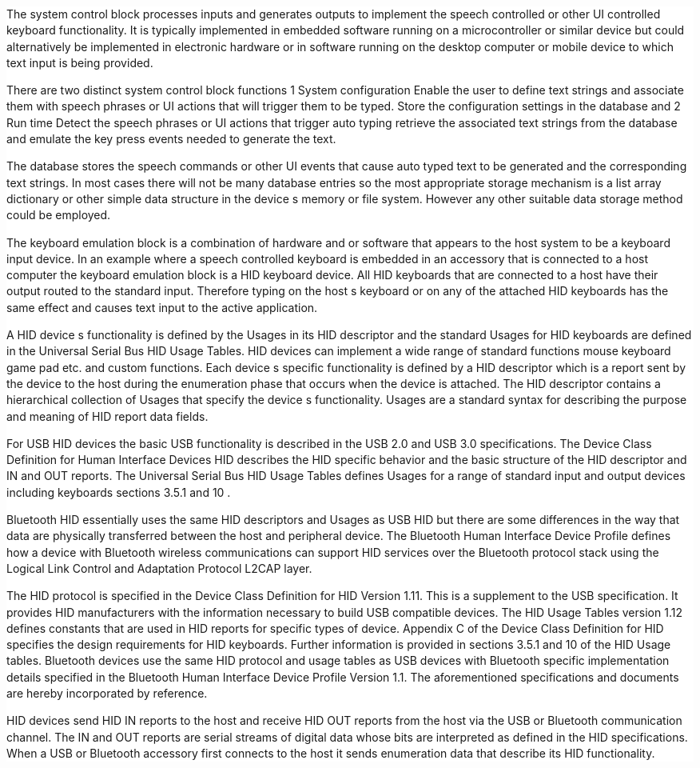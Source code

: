 The system control block processes inputs and generates outputs to implement the speech controlled or other UI controlled keyboard functionality. It is typically implemented in embedded software running on a microcontroller or similar device but could alternatively be implemented in electronic hardware or in software running on the desktop computer or mobile device to which text input is being provided.

There are two distinct system control block functions 1 System configuration Enable the user to define text strings and associate them with speech phrases or UI actions that will trigger them to be typed. Store the configuration settings in the database and 2 Run time Detect the speech phrases or UI actions that trigger auto typing retrieve the associated text strings from the database and emulate the key press events needed to generate the text.

The database stores the speech commands or other UI events that cause auto typed text to be generated and the corresponding text strings. In most cases there will not be many database entries so the most appropriate storage mechanism is a list array dictionary or other simple data structure in the device s memory or file system. However any other suitable data storage method could be employed.

The keyboard emulation block is a combination of hardware and or software that appears to the host system to be a keyboard input device. In an example where a speech controlled keyboard is embedded in an accessory that is connected to a host computer the keyboard emulation block is a HID keyboard device. All HID keyboards that are connected to a host have their output routed to the standard input. Therefore typing on the host s keyboard or on any of the attached HID keyboards has the same effect and causes text input to the active application.

A HID device s functionality is defined by the Usages in its HID descriptor and the standard Usages for HID keyboards are defined in the Universal Serial Bus HID Usage Tables. HID devices can implement a wide range of standard functions mouse keyboard game pad etc. and custom functions. Each device s specific functionality is defined by a HID descriptor which is a report sent by the device to the host during the enumeration phase that occurs when the device is attached. The HID descriptor contains a hierarchical collection of Usages that specify the device s functionality. Usages are a standard syntax for describing the purpose and meaning of HID report data fields.

For USB HID devices the basic USB functionality is described in the USB 2.0 and USB 3.0 specifications. The Device Class Definition for Human Interface Devices HID describes the HID specific behavior and the basic structure of the HID descriptor and IN and OUT reports. The Universal Serial Bus HID Usage Tables defines Usages for a range of standard input and output devices including keyboards sections 3.5.1 and 10 .

Bluetooth HID essentially uses the same HID descriptors and Usages as USB HID but there are some differences in the way that data are physically transferred between the host and peripheral device. The Bluetooth Human Interface Device Profile defines how a device with Bluetooth wireless communications can support HID services over the Bluetooth protocol stack using the Logical Link Control and Adaptation Protocol L2CAP layer.

The HID protocol is specified in the Device Class Definition for HID Version 1.11. This is a supplement to the USB specification. It provides HID manufacturers with the information necessary to build USB compatible devices. The HID Usage Tables version 1.12 defines constants that are used in HID reports for specific types of device. Appendix C of the Device Class Definition for HID specifies the design requirements for HID keyboards. Further information is provided in sections 3.5.1 and 10 of the HID Usage tables. Bluetooth devices use the same HID protocol and usage tables as USB devices with Bluetooth specific implementation details specified in the Bluetooth Human Interface Device Profile Version 1.1. The aforementioned specifications and documents are hereby incorporated by reference.

HID devices send HID IN reports to the host and receive HID OUT reports from the host via the USB or Bluetooth communication channel. The IN and OUT reports are serial streams of digital data whose bits are interpreted as defined in the HID specifications. When a USB or Bluetooth accessory first connects to the host it sends enumeration data that describe its HID functionality.

